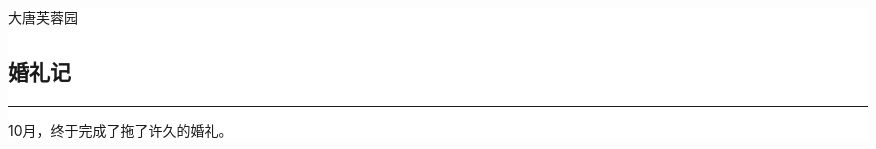 大唐芙蓉园
<img src="https://cdn.0xfee1dead.cn/contentImg/167/12.jpg" width="66%" alt="">

## 婚礼记
***  
10月，终于完成了拖了许久的婚礼。
<img src="https://cdn.0xfee1dead.cn/contentImg/167/167-0.jpg" width="66%" alt="">
<img src="https://cdn.0xfee1dead.cn/contentImg/167/167-1.jpg" width="66%" alt="">
<img src="https://cdn.0xfee1dead.cn/contentImg/167/167-2.jpg" width="66%" alt="">
<img src="https://cdn.0xfee1dead.cn/contentImg/167/167-3.jpg" width="66%" alt="">
<img src="https://cdn.0xfee1dead.cn/contentImg/167/167-4.jpg" width="66%" alt="">